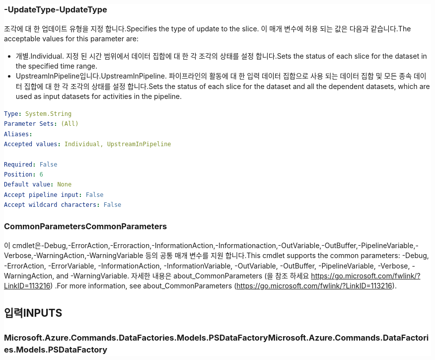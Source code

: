 ### <span data-ttu-id="a361d-150">-UpdateType</span><span class="sxs-lookup"><span data-stu-id="a361d-150">-UpdateType</span></span>
<span data-ttu-id="a361d-151">조각에 대 한 업데이트 유형을 지정 합니다.</span><span class="sxs-lookup"><span data-stu-id="a361d-151">Specifies the type of update to the slice.</span></span>
<span data-ttu-id="a361d-152">이 매개 변수에 허용 되는 값은 다음과 같습니다.</span><span class="sxs-lookup"><span data-stu-id="a361d-152">The acceptable values for this parameter are:</span></span>
- <span data-ttu-id="a361d-153">개별.</span><span class="sxs-lookup"><span data-stu-id="a361d-153">Individual.</span></span>
<span data-ttu-id="a361d-154">지정 된 시간 범위에서 데이터 집합에 대 한 각 조각의 상태를 설정 합니다.</span><span class="sxs-lookup"><span data-stu-id="a361d-154">Sets the status of each slice for the dataset in the specified time range.</span></span> 
- <span data-ttu-id="a361d-155">UpstreamInPipeline입니다.</span><span class="sxs-lookup"><span data-stu-id="a361d-155">UpstreamInPipeline.</span></span>
<span data-ttu-id="a361d-156">파이프라인의 활동에 대 한 입력 데이터 집합으로 사용 되는 데이터 집합 및 모든 종속 데이터 집합에 대 한 각 조각의 상태를 설정 합니다.</span><span class="sxs-lookup"><span data-stu-id="a361d-156">Sets the status of each slice for the dataset and all the dependent datasets, which are used as input datasets for activities in the pipeline.</span></span>

```yaml
Type: System.String
Parameter Sets: (All)
Aliases:
Accepted values: Individual, UpstreamInPipeline

Required: False
Position: 6
Default value: None
Accept pipeline input: False
Accept wildcard characters: False
```

### <span data-ttu-id="a361d-157">CommonParameters</span><span class="sxs-lookup"><span data-stu-id="a361d-157">CommonParameters</span></span>
<span data-ttu-id="a361d-158">이 cmdlet은-Debug,-ErrorAction,-Erroraction,-InformationAction,-Informationaction,-OutVariable,-OutBuffer,-PipelineVariable,-Verbose,-WarningAction,-WarningVariable 등의 공통 매개 변수를 지원 합니다.</span><span class="sxs-lookup"><span data-stu-id="a361d-158">This cmdlet supports the common parameters: -Debug, -ErrorAction, -ErrorVariable, -InformationAction, -InformationVariable, -OutVariable, -OutBuffer, -PipelineVariable, -Verbose, -WarningAction, and -WarningVariable.</span></span> <span data-ttu-id="a361d-159">자세한 내용은 about_CommonParameters (을 참조 하세요 https://go.microsoft.com/fwlink/?LinkID=113216) .</span><span class="sxs-lookup"><span data-stu-id="a361d-159">For more information, see about_CommonParameters (https://go.microsoft.com/fwlink/?LinkID=113216).</span></span>

## <span data-ttu-id="a361d-160">입력</span><span class="sxs-lookup"><span data-stu-id="a361d-160">INPUTS</span></span>

### <span data-ttu-id="a361d-161">Microsoft.Azure.Commands.DataFactories.Models.PSDataFactory</span><span class="sxs-lookup"><span data-stu-id="a361d-161">Microsoft.Azure.Commands.DataFactories.Models.PSDataFactory</span></span>
